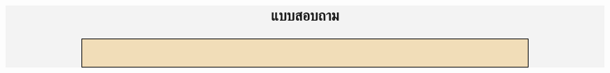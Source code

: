 <!DOCTYPE html>
<html lang="th">
<head>
    <meta charset="UTF-8">
    <meta name="viewport" content="width=device-width, initial-scale=1.0">
    <title>แบบสอบถาม</title>
    <h2>แบบสอบถาม</h2>
   
   
        
   <style>
        body {
        
            font-family: Arial, sans-serif;
            margin: 20px;
            background-color: #f3f3f3;
        }
        .container {
            border: 1px solid #000000;
            padding: 20px;
            max-width: 600px;
            background-color: #f1ddb8;
            margin: 0 auto;
        }
         h2 {
            text-align: center;
        }
        hr {
            border: 1px solid #000;
        }
        .form-group {
            margin-bottom: 15px;
        }
       /* .form-group label {
            display: flex;
            margin-bottom: 5px;
        }*/
        .form-inline {
           display: flex;
            flex-wrap: wrap;
            gap: 10px;
        }
        select {
            width: 100%;
        }
        .form-inline label {
            margin-left: 5px;
        }
    </style>
</head>
<body>
    <div class="container">
        